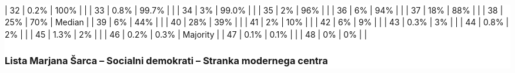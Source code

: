 | 32 | 0.2% | 100% |  |
| 33 | 0.8% | 99.7% |  |
| 34 | 3% | 99.0% |  |
| 35 | 2% | 96% |  |
| 36 | 6% | 94% |  |
| 37 | 18% | 88% |  |
| 38 | 25% | 70% | Median |
| 39 | 6% | 44% |  |
| 40 | 28% | 39% |  |
| 41 | 2% | 10% |  |
| 42 | 6% | 9% |  |
| 43 | 0.3% | 3% |  |
| 44 | 0.8% | 2% |  |
| 45 | 1.3% | 2% |  |
| 46 | 0.2% | 0.3% | Majority |
| 47 | 0.1% | 0.1% |  |
| 48 | 0% | 0% |  |

### Lista Marjana Šarca – Socialni demokrati – Stranka modernega centra
